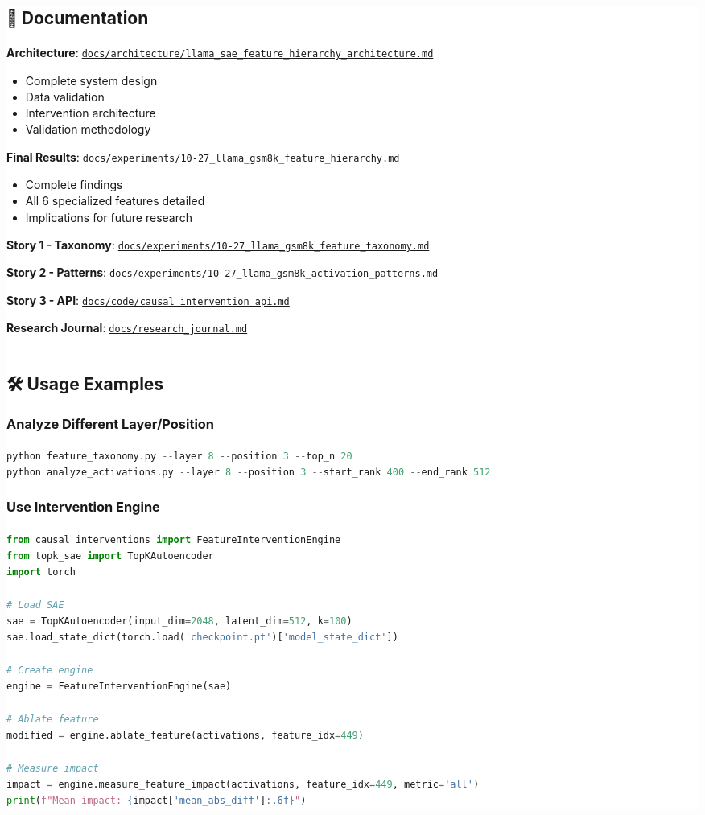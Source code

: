 
## 📖 Documentation

**Architecture**: [`docs/architecture/llama_sae_feature_hierarchy_architecture.md`](../../../docs/architecture/llama_sae_feature_hierarchy_architecture.md)
- Complete system design
- Data validation
- Intervention architecture
- Validation methodology

**Final Results**: [`docs/experiments/10-27_llama_gsm8k_feature_hierarchy.md`](../../../docs/experiments/10-27_llama_gsm8k_feature_hierarchy.md)
- Complete findings
- All 6 specialized features detailed
- Implications for future research

**Story 1 - Taxonomy**: [`docs/experiments/10-27_llama_gsm8k_feature_taxonomy.md`](../../../docs/experiments/10-27_llama_gsm8k_feature_taxonomy.md)

**Story 2 - Patterns**: [`docs/experiments/10-27_llama_gsm8k_activation_patterns.md`](../../../docs/experiments/10-27_llama_gsm8k_activation_patterns.md)

**Story 3 - API**: [`docs/code/causal_intervention_api.md`](../../../docs/code/causal_intervention_api.md)

**Research Journal**: [`docs/research_journal.md`](../../../docs/research_journal.md)

---

## 🛠️ Usage Examples

### Analyze Different Layer/Position
```python
python feature_taxonomy.py --layer 8 --position 3 --top_n 20
python analyze_activations.py --layer 8 --position 3 --start_rank 400 --end_rank 512
```

### Use Intervention Engine
```python
from causal_interventions import FeatureInterventionEngine
from topk_sae import TopKAutoencoder
import torch

# Load SAE
sae = TopKAutoencoder(input_dim=2048, latent_dim=512, k=100)
sae.load_state_dict(torch.load('checkpoint.pt')['model_state_dict'])

# Create engine
engine = FeatureInterventionEngine(sae)

# Ablate feature
modified = engine.ablate_feature(activations, feature_idx=449)

# Measure impact
impact = engine.measure_feature_impact(activations, feature_idx=449, metric='all')
print(f"Mean impact: {impact['mean_abs_diff']:.6f}")
```
